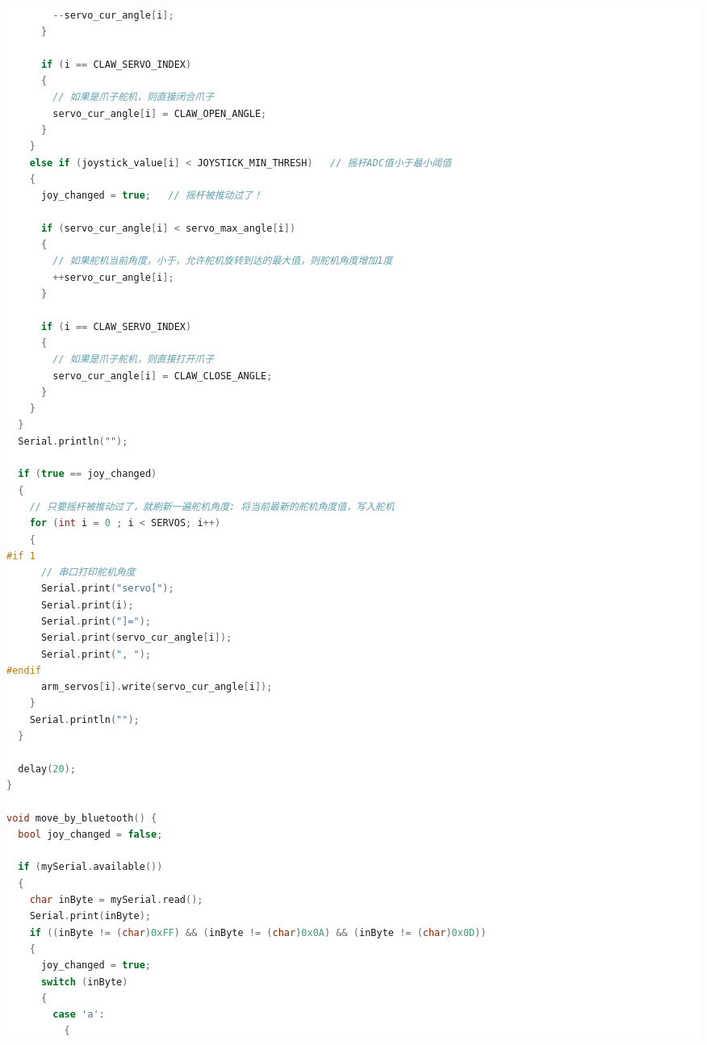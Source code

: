 ```c
        --servo_cur_angle[i];
      }

      if (i == CLAW_SERVO_INDEX)
      {
        // 如果是爪子舵机，则直接闭合爪子
        servo_cur_angle[i] = CLAW_OPEN_ANGLE;
      }
    }
    else if (joystick_value[i] < JOYSTICK_MIN_THRESH)   // 摇杆ADC值小于最小阈值
    {
      joy_changed = true;   // 摇杆被推动过了！

      if (servo_cur_angle[i] < servo_max_angle[i])
      {
        // 如果舵机当前角度，小于，允许舵机旋转到达的最大值，则舵机角度增加1度
        ++servo_cur_angle[i];
      }

      if (i == CLAW_SERVO_INDEX)
      {
        // 如果是爪子舵机，则直接打开爪子
        servo_cur_angle[i] = CLAW_CLOSE_ANGLE;
      }
    }
  }
  Serial.println("");

  if (true == joy_changed)
  {
    // 只要摇杆被推动过了，就刷新一遍舵机角度: 将当前最新的舵机角度值，写入舵机
    for (int i = 0 ; i < SERVOS; i++)
    {
#if 1
      // 串口打印舵机角度
      Serial.print("servo[");
      Serial.print(i);
      Serial.print("]=");
      Serial.print(servo_cur_angle[i]);
      Serial.print(", ");
#endif
      arm_servos[i].write(servo_cur_angle[i]);
    }
    Serial.println("");
  }

  delay(20);
}

void move_by_bluetooth() {
  bool joy_changed = false;

  if (mySerial.available())
  {
    char inByte = mySerial.read();
    Serial.print(inByte);
    if ((inByte != (char)0xFF) && (inByte != (char)0x0A) && (inByte != (char)0x0D))
    {
      joy_changed = true;
      switch (inByte)
      {
        case 'a':
          {
```